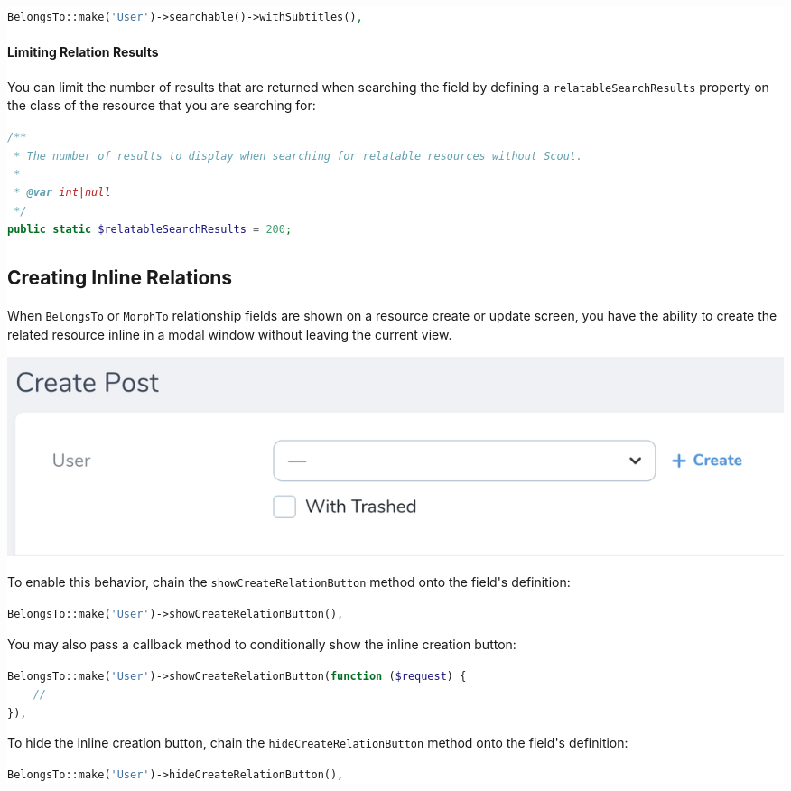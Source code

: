 ```php
BelongsTo::make('User')->searchable()->withSubtitles(),
```

#### Limiting Relation Results

You can limit the number of results that are returned when searching the field by defining a `relatableSearchResults` property on the class of the resource that you are searching for:

```php
/**
 * The number of results to display when searching for relatable resources without Scout.
 *
 * @var int|null
 */
public static $relatableSearchResults = 200;
```

## Creating Inline Relations

When `BelongsTo` or `MorphTo` relationship fields are shown on a resource create or update screen, you have the ability to create the related resource inline in a modal window without leaving the current view.

![Creating Inline Relations](./img/inline-relations.png)

To enable this behavior, chain the `showCreateRelationButton` method onto the field's definition:

```php
BelongsTo::make('User')->showCreateRelationButton(),
```

You may also pass a callback method to conditionally show the inline creation button:

```php
BelongsTo::make('User')->showCreateRelationButton(function ($request) {
    //
}),
```

To hide the inline creation button, chain the `hideCreateRelationButton` method onto the field's definition:

```php
BelongsTo::make('User')->hideCreateRelationButton(),
```
